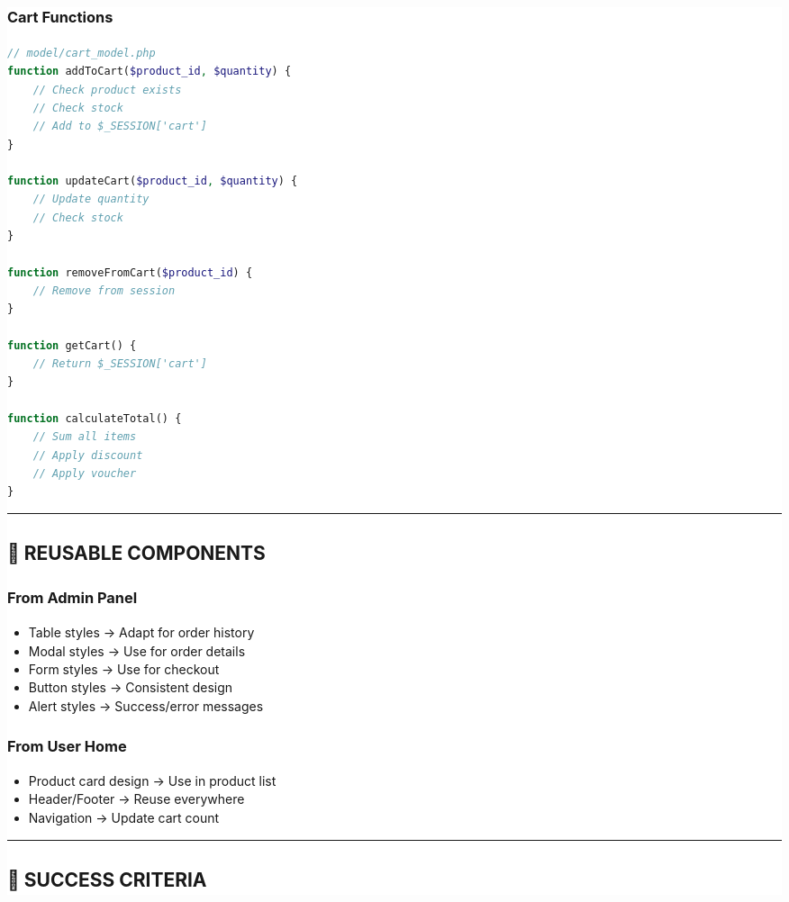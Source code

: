
### Cart Functions

```php
// model/cart_model.php
function addToCart($product_id, $quantity) {
    // Check product exists
    // Check stock
    // Add to $_SESSION['cart']
}

function updateCart($product_id, $quantity) {
    // Update quantity
    // Check stock
}

function removeFromCart($product_id) {
    // Remove from session
}

function getCart() {
    // Return $_SESSION['cart']
}

function calculateTotal() {
    // Sum all items
    // Apply discount
    // Apply voucher
}
```

---

## 🔧 REUSABLE COMPONENTS

### From Admin Panel

- Table styles → Adapt for order history
- Modal styles → Use for order details
- Form styles → Use for checkout
- Button styles → Consistent design
- Alert styles → Success/error messages

### From User Home

- Product card design → Use in product list
- Header/Footer → Reuse everywhere
- Navigation → Update cart count

---

## 🎯 SUCCESS CRITERIA
